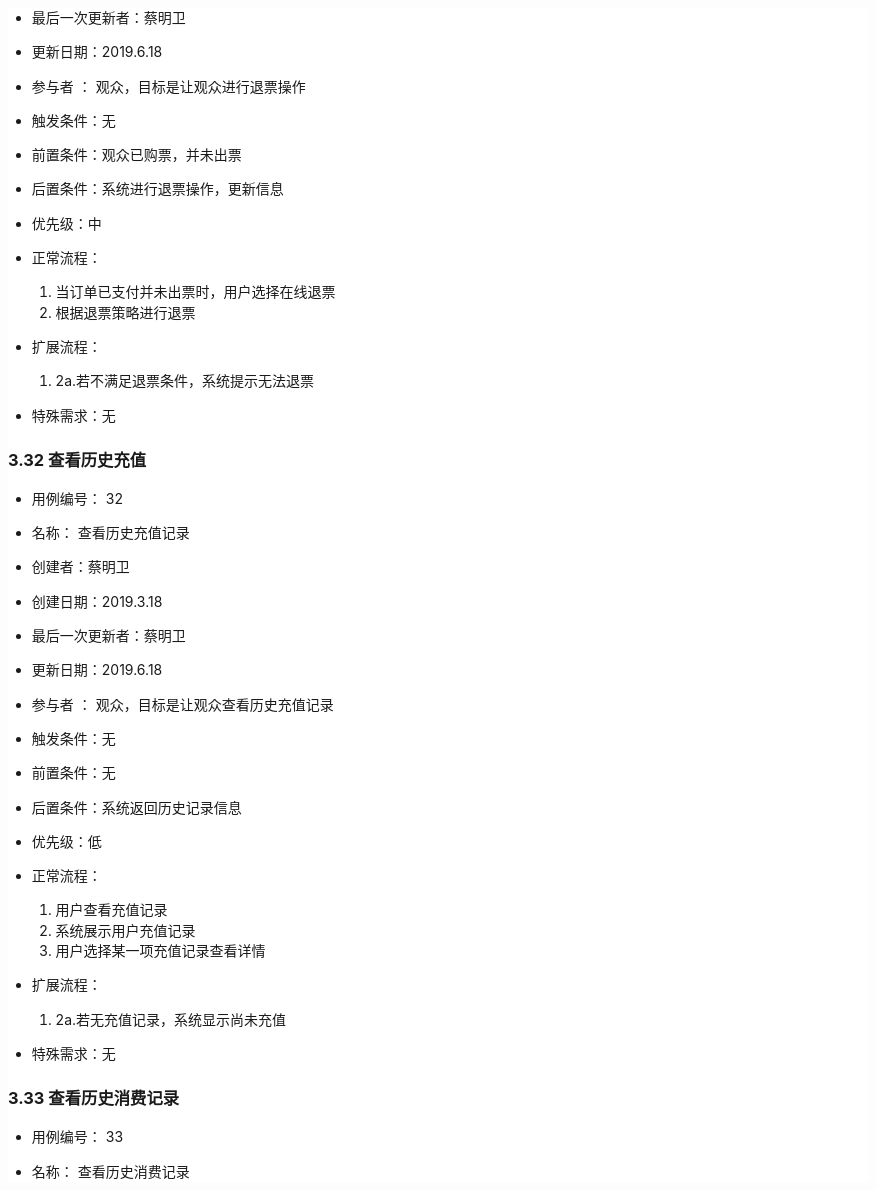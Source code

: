 - 最后一次更新者：蔡明卫

- 更新日期：2019.6.18

- 参与者 ：         观众，目标是让观众进行退票操作

- 触发条件：无

- 前置条件：观众已购票，并未出票

- 后置条件：系统进行退票操作，更新信息

- 优先级：中

- 正常流程：
   1. 当订单已支付并未出票时，用户选择在线退票
   2. 根据退票策略进行退票

- 扩展流程：
   1. 2a.若不满足退票条件，系统提示无法退票

- 特殊需求：无
### 3.32 查看历史充值
- 用例编号：     32

- 名称：            查看历史充值记录                                                    

- 创建者：蔡明卫

- 创建日期：2019.3.18

- 最后一次更新者：蔡明卫

- 更新日期：2019.6.18

- 参与者 ：         观众，目标是让观众查看历史充值记录

- 触发条件：无

- 前置条件：无

- 后置条件：系统返回历史记录信息

- 优先级：低

- 正常流程：
   1. 用户查看充值记录
   2. 系统展示用户充值记录
   3. 用户选择某一项充值记录查看详情


- 扩展流程：
   1. 2a.若无充值记录，系统显示尚未充值

- 特殊需求：无

### 3.33 查看历史消费记录
- 用例编号：     33

- 名称：            查看历史消费记录                                                    
